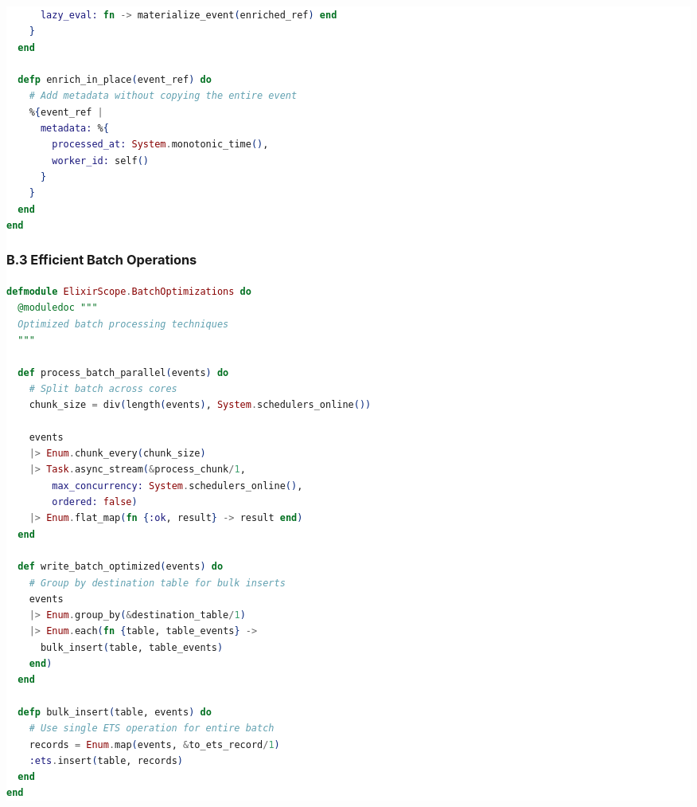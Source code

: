```elixir
      lazy_eval: fn -> materialize_event(enriched_ref) end
    }
  end

  defp enrich_in_place(event_ref) do
    # Add metadata without copying the entire event
    %{event_ref | 
      metadata: %{
        processed_at: System.monotonic_time(),
        worker_id: self()
      }
    }
  end
end
```

### B.3 Efficient Batch Operations

```elixir
defmodule ElixirScope.BatchOptimizations do
  @moduledoc """
  Optimized batch processing techniques
  """

  def process_batch_parallel(events) do
    # Split batch across cores
    chunk_size = div(length(events), System.schedulers_online())
    
    events
    |> Enum.chunk_every(chunk_size)
    |> Task.async_stream(&process_chunk/1, 
        max_concurrency: System.schedulers_online(),
        ordered: false)
    |> Enum.flat_map(fn {:ok, result} -> result end)
  end

  def write_batch_optimized(events) do
    # Group by destination table for bulk inserts
    events
    |> Enum.group_by(&destination_table/1)
    |> Enum.each(fn {table, table_events} ->
      bulk_insert(table, table_events)
    end)
  end

  defp bulk_insert(table, events) do
    # Use single ETS operation for entire batch
    records = Enum.map(events, &to_ets_record/1)
    :ets.insert(table, records)
  end
end
```
